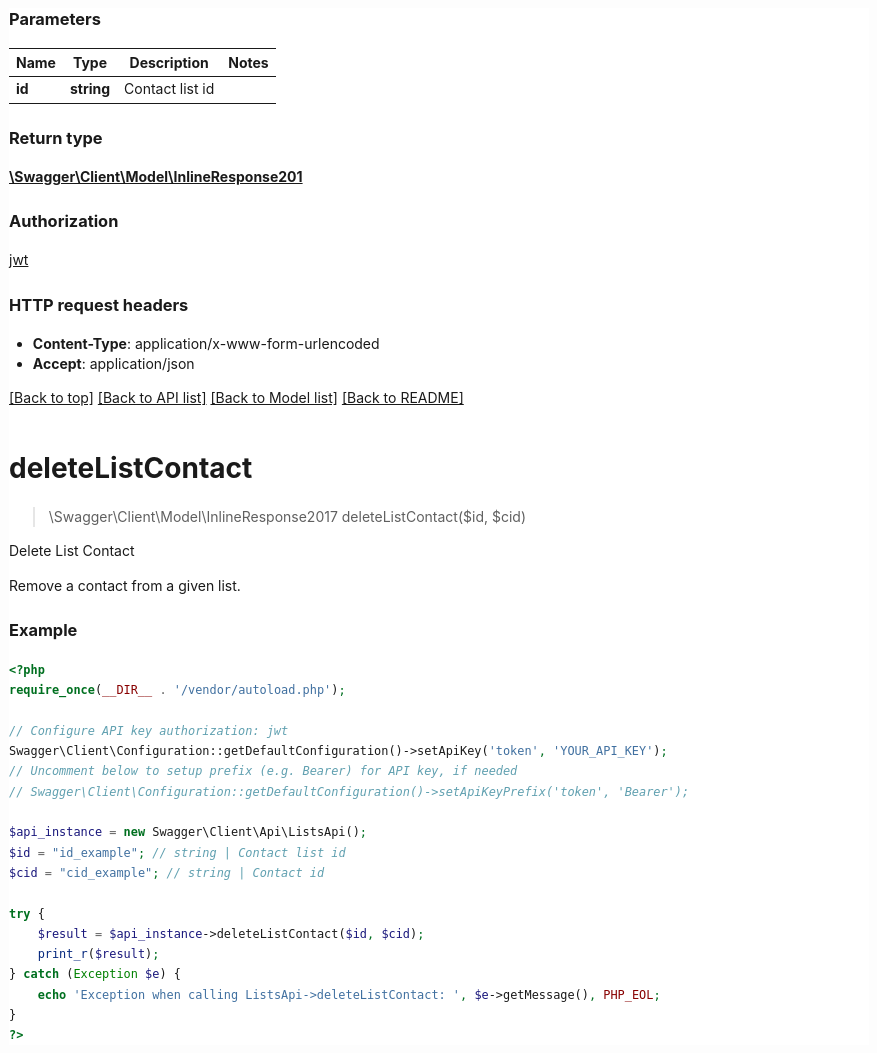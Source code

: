 ### Parameters

Name | Type | Description  | Notes
------------- | ------------- | ------------- | -------------
 **id** | **string**| Contact list id |

### Return type

[**\Swagger\Client\Model\InlineResponse201**](../Model/InlineResponse201.md)

### Authorization

[jwt](../../README.md#jwt)

### HTTP request headers

 - **Content-Type**: application/x-www-form-urlencoded
 - **Accept**: application/json

[[Back to top]](#) [[Back to API list]](../../README.md#documentation-for-api-endpoints) [[Back to Model list]](../../README.md#documentation-for-models) [[Back to README]](../../README.md)

# **deleteListContact**
> \Swagger\Client\Model\InlineResponse2017 deleteListContact($id, $cid)

Delete List Contact

Remove a contact from a given list.

### Example
```php
<?php
require_once(__DIR__ . '/vendor/autoload.php');

// Configure API key authorization: jwt
Swagger\Client\Configuration::getDefaultConfiguration()->setApiKey('token', 'YOUR_API_KEY');
// Uncomment below to setup prefix (e.g. Bearer) for API key, if needed
// Swagger\Client\Configuration::getDefaultConfiguration()->setApiKeyPrefix('token', 'Bearer');

$api_instance = new Swagger\Client\Api\ListsApi();
$id = "id_example"; // string | Contact list id
$cid = "cid_example"; // string | Contact id

try {
    $result = $api_instance->deleteListContact($id, $cid);
    print_r($result);
} catch (Exception $e) {
    echo 'Exception when calling ListsApi->deleteListContact: ', $e->getMessage(), PHP_EOL;
}
?>
```

